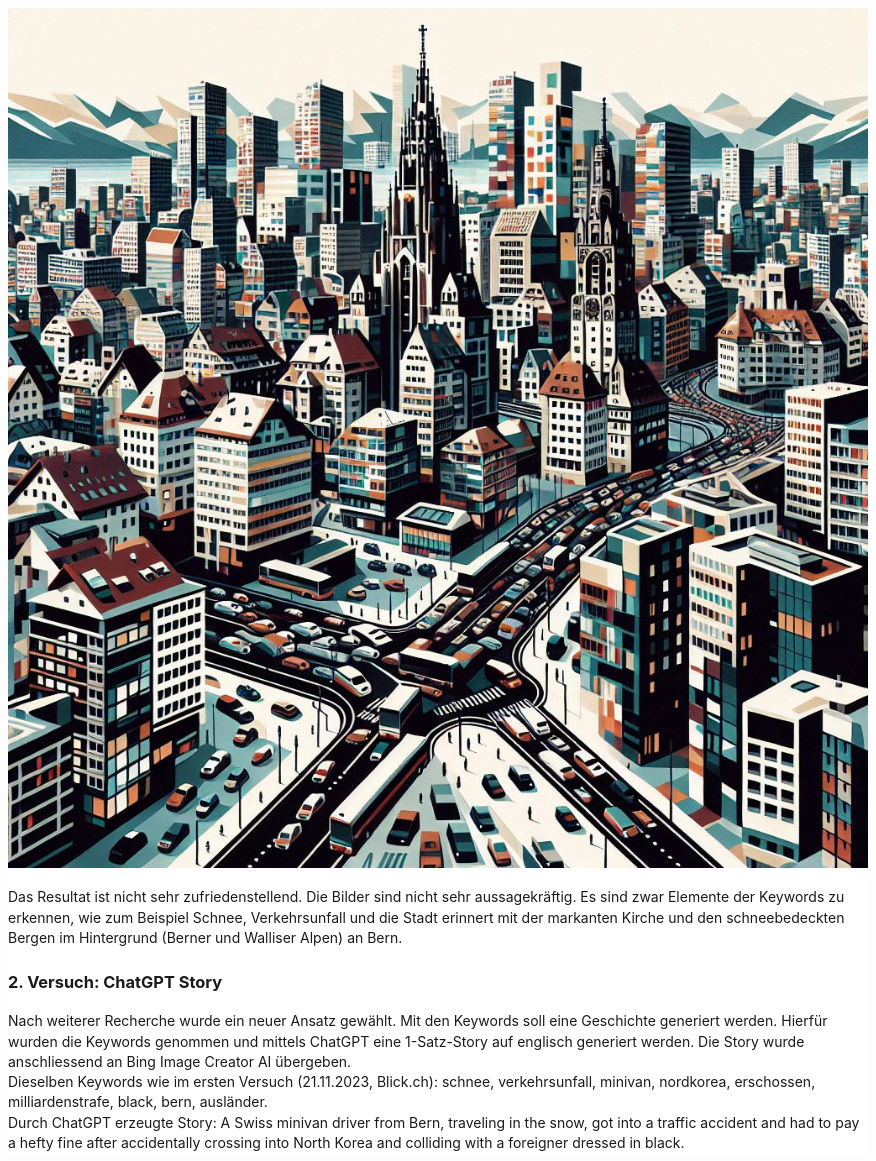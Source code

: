 ![21_11_21_21_blick_digitalcubism](images/23_11_21_23_blick_digitalcubism.jpg)

Das Resultat ist nicht sehr zufriedenstellend. Die Bilder sind nicht sehr aussagekräftig. Es sind zwar Elemente der Keywords zu erkennen, wie zum Beispiel Schnee, Verkehrsunfall und die Stadt erinnert mit der markanten Kirche und den schneebedeckten Bergen im Hintergrund (Berner und Walliser Alpen) an Bern.

### 2. Versuch: ChatGPT Story
Nach weiterer Recherche wurde ein neuer Ansatz gewählt. Mit den Keywords soll eine Geschichte generiert werden. Hierfür wurden die Keywords genommen und mittels ChatGPT eine 1-Satz-Story auf englisch generiert werden. Die Story wurde anschliessend an Bing Image Creator AI übergeben.  
Dieselben Keywords wie im ersten Versuch (21.11.2023, Blick.ch): schnee, verkehrsunfall, minivan, nordkorea, erschossen, milliardenstrafe, black, bern, ausländer.  
Durch ChatGPT erzeugte Story: A Swiss minivan driver from Bern, traveling in the snow, got into a traffic accident and had to pay a hefty fine after accidentally crossing into North Korea and colliding with a foreigner dressed in black.
